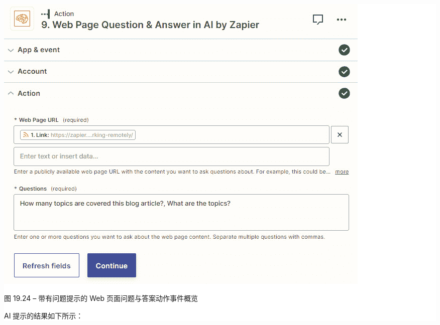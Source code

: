 ![图 19.24 – Web 页面问题与答案动作事件概览](img/B18474_19_24.jpg)

图 19.24 – 带有问题提示的 Web 页面问题与答案动作事件概览

AI 提示的结果如下所示：
